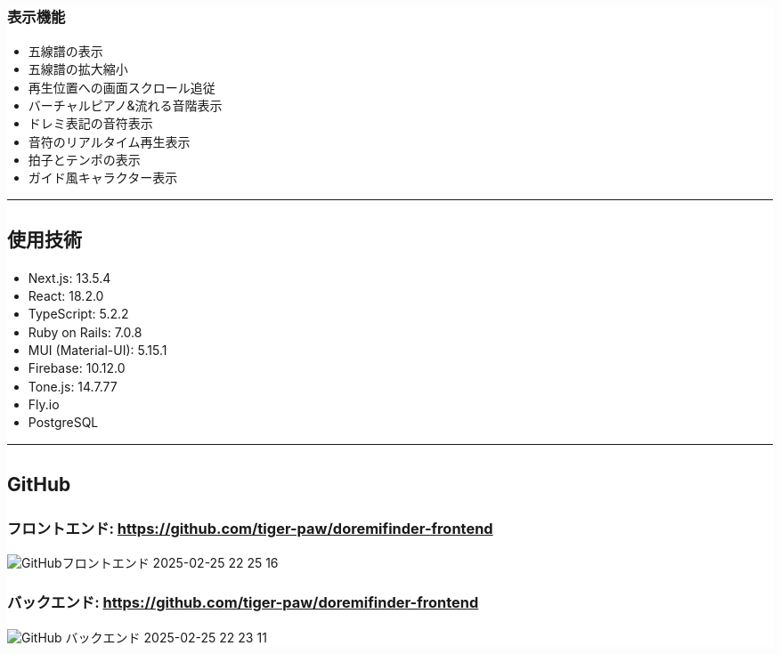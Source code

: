 
### 表示機能
- 五線譜の表示
- 五線譜の拡大縮小
- 再生位置への画面スクロール追従
- バーチャルピアノ&流れる音階表示
- ドレミ表記の音符表示
- 音符のリアルタイム再生表示
- 拍子とテンポの表示
- ガイド風キャラクター表示

---

## 使用技術
- Next.js: 13.5.4
- React: 18.2.0
- TypeScript: 5.2.2
- Ruby on Rails: 7.0.8
- MUI (Material-UI): 5.15.1
- Firebase: 10.12.0
- Tone.js: 14.7.77
- Fly.io
- PostgreSQL
---

## GitHub


### フロントエンド: https://github.com/tiger-paw/doremifinder-frontend

<img width="1474" alt="GitHubフロントエンド 2025-02-25 22 25 16" src="https://github.com/user-attachments/assets/a9d387c6-457a-48af-9534-80b7b29a61ee" />


### バックエンド: https://github.com/tiger-paw/doremifinder-frontend

<img width="1394" alt="GitHub バックエンド 2025-02-25 22 23 11" src="https://github.com/user-attachments/assets/8fc81e3a-d528-40a7-b27b-f019fbea88a2" />






